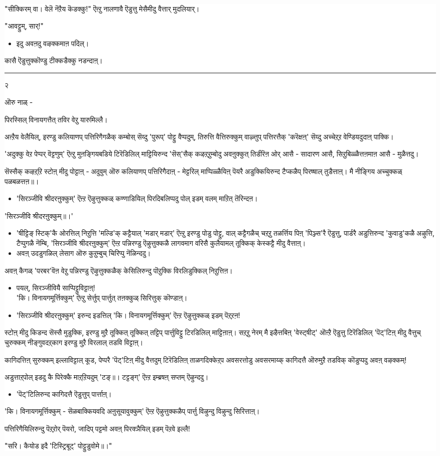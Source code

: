 "सीक्किरम् वा। वेलॆ नॆऱैय कॆडक्कु!" ऎऩ्ऱु नालणावै ऎडुत्तु मेसैमीदु वैत्तार्  मुदलियार्।  
  
"आवट्टुम्, सार्!"  
  
- इदु अवऩदु वऴक्कमाऩ पदिल्।  
  
कासै ऎडुत्तुक्कॊण्डु टीक्कडैक्कु नडन्दाऩ्।  
  
------------------  
२  
  
ऒरु नाळ् -  
  
पिरस्सिल् विनायगत्तैत् तविर वेऱु यारुमिल्लै।  
  
अऩ्ऱैय वेलैयिल्, इरण्डु कलियाणप् पत्तिरिगैगळैक् कम्बोस् सॆय्दु 'पुरूप्' पोट्टु  वैप्पदुम्, तिरुत्ति वैत्तिरुक्कुम् वाऴ्त्तुप् पत्तिरत्तैक् 'करॆक्षऩ्' सॆय्दु अच्चेऱ्‌ऱ  वेण्डियदुदाऩ् पाक्कि।   
  
'अदुक्कु वेऱ पेप्पर् वॆट्टणुम्' ऎऩ्ऱु मुऩङ्गियबडिये टिरॆडिलिल् माट्टियिरुन्द  'सॆस्'सैक् कऴऱ्‌ऱुम्बोदु अवऩुक्कुत् तिडीरॆऩ ओर् आसै - सादारण आसै,  सिऱुबिळ्ळैत्तऩमाऩ आसै - मुळैत्तदु।  
  
सॆस्सैक् कऴऱ्‌ऱि स्टोऩ् मीदु पोट्टाऩ् - अदुवुम् ऒरु कलियाणप् पत्तिरिगैदाऩ् -  मेट्टरिल् माप्पिळ्ळैयिऩ् पॆयरै अडुक्कियिरुन्द टैप्कळैप् पिरष्षाल् तुडैत्ताऩ्।  मै नीङ्गिय अच्चुक्कळ् पळबळत्तऩ॥।  
  
- 'सिरञ्जीवि श्रीदरऩुक्कुम्' ऎऩ्ऱ ऎऴुत्तुक्कळ् कण्णाडियिल् पिरदिबलिप्पदु पोल् इडम् वलम्  माऱित् तॆरिन्दऩ।  
  
'सिरञ्जीवि श्रीदरऩुक्कुम्॥।'  
  
- 'षीट्टिङ् स्टिक्'कै ओरत्तिल् निऱुत्ति 'मल्डि'क् कट्टैयाल् 'मडार् मडार्' ऎऩ्ऱु इरण्डु  पोडु पोट्टु, वाल् कट्टैगळैच् चऱ्‌ऱु तळर्त्तिय पिऩ् 'पिञ्ज्स'रै ऎडुत्तु, पार्डरै  अडुत्तिरुन्द 'कुवाडु'कळै अऴुत्ति, टैप्पुगळै नॆम्बि, 'सिरञ्जीवि श्रीदरऩुक्कुम्' ऎऩ्ऱ  पन्निरण्डु ऎऴुत्तुक्कळै लागवमाग वरिसै कुलैयामल् तूक्किक् केस्कट्टै मीदु  वैत्ताऩ्।  
- अवऩ् उदडुगळिल् लेसाग ऒरु कुऱुम्बुच् चिरिप्पु नॆळिन्ददु।  
  
अवऩ् कैगळ् 'परबर'वॆऩ वेऱु पन्निरण्डु ऎऴुत्तुक्कळैक् केसिलिरुन्दु पॊऱुक्कि  विरलिडुक्किल् निऱुत्तिऩ।  
  
- पयल्, सिरञ्जीवियै साप्पिट्टुविट्टाऩ्!  
'कि। विनायगमूर्त्तिक्कुम्' ऎऩ्ऱु सेर्त्तुप् पार्त्तुत् तऩक्कुळ् सिरित्तुक् कॊण्डाऩ्।  
  
- 'सिरञ्जीवि श्रीदरऩुक्कुम्' इरुन्द इडत्तिल् 'कि। विनायगमूर्त्तिक्कुम्' ऎऩ्ऱ ऎऴुत्तुक्कळ्  इडम् पॆऱ्‌ऱऩ!  
  
स्टोऩ् मीदु किडन्द सॆस्सै मुडुक्कि, इरण्डु मुऱै तूक्कित् तूक्कित् तट्टिप् पार्त्तुविट्टु  टिरडिलिल् माट्टिऩाऩ्। सऱ्‌ऱु नेरम् मै इऴैत्तबिऩ् 'वेस्ट्षीट्' ऒऩ्ऱै ऎडुत्तु टिरॆडिलिल्  'पॆट्'टिऩ् मीदु वैत्तुच् चुरुक्कम् नीङ्गुवदऱ्‌काग इरण्डु मुऱै विरलाल् तडवि विट्टाऩ्।  
  
कागिदत्तिऩ् सुरुक्कम् इल्लाविट्टाल् कूड, पेप्परै 'पॆट्'टिऩ् मीदु वैत्तदुम् टिरॆडिलिऩ्  ताळगदिक्केऱ्‌प अवसरत्तोडु अवसरमाय्क् कागिदत्तै ऒरुमुऱै तडविक् कॊडुप्पदु अवऩ्  वऴक्कम्!  
  
अडुत्ताऱ्‌पोल् इडदु कै पिरेक्कै माऱ्‌ऱियदुम् 'टङ्॥। टट्टङ्ग्' ऎऩ्ऱ इम्ब्रषऩ् सप्तम्  ऎऴुन्ददु।  
  
- 'पॆट्'टिलिरुन्द कागिदत्तै ऎडुत्तुप् पार्त्ताऩ्।  
  
'कि। विनायगमूर्त्तिक्कुम् - सॆळबाक्कियवदि अऩुसूयावुक्कुम्' ऎऩ्ऱ ऎऴुत्तुक्कळैप् पार्त्तु  विऴुन्दु विऴुन्दु सिरित्ताऩ्।  
  
पत्तिरिगैयिलिरुन्दु पॆऱ्‌ऱोर् पॆयरो, जादिप् पट्टमो अवऩ् पिरक्ञैयिल् इडम्  पॆऱवे इल्लै!  
  
"सरि। कैयोड इदै 'टिस्ट्रिबूट्' पोट्टुडुवोमे॥।"  
  